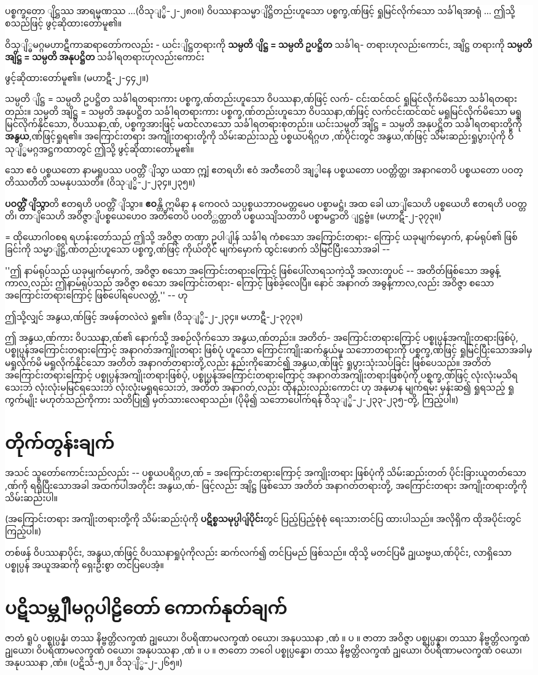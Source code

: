 ပစ္စက္ခတော ျိဋ္ဌဿ အာရမ္မဏဿ ...(ဝိသုျ္ဓိ-၂-၂၈ဝ။) ဝိပဿနာသမ္မာျိဋ္ဌိတည်းဟူသော ပစ္စက္ခ,ဏ်ဖြင့် ရှုမြင်လိုက်သော သင်္ခါရအာရုံ ... ဤသို့ စသည်ဖြင့် ဖွင့်ဆိုထားတော်မူ၏။

ဝိသုျိ္ဓမဂ္ဂမဟာဋီကာဆရာတော်ကလည်း - ယင်းျိဋ္ဌတရားကို **သမ္ပတိ ျိဋ္ဌ = သမ္ပတိ ဥပဋ္ဌိတ** သင်္ခါရ- တရားဟုလည်းကောင်း, အျိဋ္ဌ တရားကို **သမ္ပတိ အျိဋ္ဌ = သမ္ပတိ အနုပဋ္ဌိတ** သင်္ခါရတရားဟုလည်းကောင်း



ဖွင့်ဆိုထားတော်မူ၏။ (မဟာဋီ-၂-၄၄၂။)

သမ္ပတိ ျိဋ္ဌ = သမ္ပတိ ဥပဋ္ဌိတ သင်္ခါရတရားကား ပစ္စက္ခ,ဏ်တည်းဟူသော ဝိပဿနာ,ဏ်ဖြင့် လက်- ငင်းထင်ထင် ရှုမြင်လိုက်မိသော သင်္ခါရတရားတည်း။ သမ္ပတိ အျိဋ္ဌ = သမ္ပတိ အနုပဋ္ဌိတ သင်္ခါရတရားကား ပစ္စက္ခ,ဏ်တည်းဟူသော ဝိပဿနာ,ဏ်ဖြင့် လက်ငင်းထင်ထင် မရှုမြင်လိုက်မိသော မရှုမြင်လိုက်နိုင်သော, ဝိပဿနာ,ဏ်, ပစ္စက္ခအားဖြင့် မထင်လာသော သင်္ခါရတရားစုတည်း။ ယင်းသမ္ပတိ အျိဋ္ဌ = သမ္ပတိ အနုပဋ္ဌိတ သင်္ခါရတရားတို့ကို **အနွယ**,ဏ်ဖြင့်ရှုရ၏။ အကြောင်းတရား အကျိုးတရားတို့ကို သိမ်းဆည်းသည့် ပစ္စယပရိဂ္ဂဟ ,ဏ်ပိုင်းတွင် အနွယ,ဏ်ဖြင့် သိမ်းဆည်းရှုပွားပုံကို ဝိသုျိ္ဓမဂ္ဂအဋ္ဌကထာတွင် ဤသို့ ဖွင့်ဆိုထားတော်မူ၏။

သော ဧဝံ ပစ္စယတော နာမရူပဿ ပဝတ္တိံ ျိသွာ ယထာ ဣျံ ဧတရဟိ၊ ဧဝံ အတီတေပိ အျ္ဓါနေ ပစ္စယတော ပဝတ္တိတ္ထ၊ အနာဂတေပိ ပစ္စယတော ပဝတ္တိဿတီတိ သမနုပဿတိ။ (ဝိသုျ္ဓိ-၂-၂၃၄။၂၃၅။)

**ပဝတ္တိံ ျိသွာ**တိ ဧတရဟိ ပဝတ္တိံ ျိသွာ။ **ဧဝ**န္တိ ဣမိနာ န ကေဝလံ သပ္ပစ္စယဘာဝမတ္တမေဝ ပစ္စာမဋ္ဌံ၊ အထ ခေါ ယာျိသေဟိ ပစ္စယေဟိ ဧတရဟိ ပဝတ္တတိ၊ တာျိသေဟိ အဝိဇ္ဇာျိပစ္စယေဟေဝ အတီတေပိ ပဝတိ္တတ္ထာတိ ပစ္စယသျိသတာပိ ပစ္စာမဋ္ဌာတိ ျဋ္ဌဗ္ဗံ။ (မဟာဋီ-၂-၃၇၃။)

= ထိုယောဂါဝစရ ရဟန်းတော်သည် ဤသို့ အဝိဇ္ဇာ တဏှာ ဥပါျါန် သင်္ခါရ ကံစသော အကြောင်းတရား- ကြောင့် ယခုမျက်မှောက်, နာမ်ရုပ်၏ ဖြစ်ခြင်းကို သမ္မာျိဋ္ဌိ,ဏ်တည်းဟူသော ပစ္စက္ခ,ဏ်ဖြင့် ကိုယ်တိုင် မျက်မှောက် ထွင်းဖောက် သိမြင်ပြီးသောအခါ --

''ဤ နာမ်ရုပ်သည် ယခုမျက်မှောက်, အဝိဇ္ဇာ စသော အကြောင်းတရားကြောင့် ဖြစ်ပေါ်လာရသကဲ့သို့ အလားတူပင် -- အတိတ်ဖြစ်သော အဓွန့်ကာလ,လည်း ဤနာမ်ရုပ်သည် အဝိဇ္ဇာ စသော အကြောင်းတရား- ကြောင့် ဖြစ်ခဲ့လေပြီ။ နောင် အနာဂတ် အဓွန့်ကာလ,လည်း အဝိဇ္ဇာ စသော အကြောင်းတရားကြောင့် ဖြစ်ပေါ်ရပေလတ္တံ့'' -- ဟု

ဤသို့လျှင် အနွယ,ဏ်ဖြင့် အဖန်တလဲလဲ ရှု၏။ (ဝိသုျ္ဓိ-၂-၂၃၄။ မဟာဋီ-၂-၃၇၃။)

ဤ အနွယ,ဏ်ကား ဝိပဿနာ,ဏ်၏ နောက်သို့ အစဉ်လိုက်သော အနွယ,ဏ်တည်း။ အတိတ်- အကြောင်းတရားကြောင့် ပစ္စုပ္ပန်အကျိုးတရားဖြစ်ပုံ, ပစ္စုပ္ပန်အကြောင်းတရားကြောင့် အနာဂတ်အကျိုးတရား  ဖြစ်ပုံ ဟူသော ကြောင်းကျိုးဆက်နွယ်မှု သဘောတရားကို ပစ္စက္ခ,ဏ်ဖြင့် ရှုမြင်ပြီးသောအခါမှ မရှုလိုက်မိ မရှုလိုက်နိုင်သော အတိတ် အနာဂတ်တရားတို့,လည်း နည်းကိုဆောင်၍ အနွယ,ဏ်ဖြင့် ရှုပွားသုံးသပ်ခြင်း ဖြစ်ပေသည်။ အတိတ်အကြောင်းတရားကြောင့် ပစ္စုပ္ပန်အကျိုးတရားဖြစ်ပုံ, ပစ္စုပ္ပန်အကြောင်းတရားကြောင့် အနာဂတ်အကျိုးတရားဖြစ်ပုံကို ပစ္စက္ခ,ဏ်ဖြင့် လုံးလုံးမသိရသေးဘဲ လုံးလုံးမမြင်ရသေးဘဲ လုံးလုံးမရှုရသေးဘဲ, အတိတ် အနာဂတ်,လည်း ထိုနည်းလည်းကောင်း ဟု အနုမာန မျက်ရမ်း မှန်းဆ၍ ရှုရသည့် ရှုကွက်မျိုး မဟုတ်သည်ကိုကား သတိပြု၍ မှတ်သားလေရာသည်။ (ပိုမို၍ သဘောပေါက်ရန် ဝိသုျ္ဓိ-၂-၂၃၃-၂၃၅-တို့, ကြည့်ပါ။)
# **တိုက်တွန်းချက်**
အသင် သူတော်ကောင်းသည်လည်း -- ပစ္စယပရိဂ္ဂဟ,ဏ် = အကြောင်းတရားကြောင့် အကျိုးတရား ဖြစ်ပုံကို သိမ်းဆည်းတတ် ပိုင်းခြားယူတတ်သော ,ဏ်ကို ရရှိပြီးသောအခါ အထက်ပါအတိုင်း အနွယ,ဏ်- ဖြင့်လည်း အျိဋ္ဌ ဖြစ်သော အတိတ် အနာဂတ်တရားတို့, အကြောင်းတရား အကျိုးတရားတို့ကို သိမ်းဆည်းပါ။


(အကြောင်းတရား အကျိုးတရားတို့ကို သိမ်းဆည်းပုံကို **ပဋိစ္စသမုပ္ပါျ်ပိုင်း**တွင် ပြည့်ပြည့်စုံစုံ ရေးသားတင်ပြ ထားပါသည်။ အလိုရှိက ထိုအပိုင်းတွင် ကြည့်ပါ။)

တစ်ဖန် ဝိပဿနာပိုင်း, အနွယ,ဏ်ဖြင့် ဝိပဿနာရှုပုံကိုလည်း ဆက်လက်၍ တင်ပြမည် ဖြစ်သည်။ ထိုသို့ မတင်ပြမီ ဥျယဗ္ဗယ,ဏ်ပိုင်း, လာရှိသော ပစ္စုပ္ပန် အယူအဆကို ရှေးဦးစွာ တင်ပြပေအံ့။
# **ပဋိသမ္ဘျိါမဂ္ဂပါဠိတော် ကောက်နုတ်ချက်**
ဇာတံ ရူပံ ပစ္စုပ္ပန္နံ၊ တဿ နိဗ္ဗတ္တိလက္ခဏံ ဥျယော၊ ဝိပရိဏာမလက္ခဏံ ဝယော၊ အနုပဿနာ ,ဏံ ။  ပ ။ ဇာတာ အဝိဇ္ဇာ ပစ္စုပ္ပန္နာ၊ တဿာ နိဗ္ဗတ္တိလက္ခဏံ ဥျယော၊ ဝိပရိဏာမလက္ခဏံ ဝယော၊ အနုပဿနာ ,ဏံ ။ ပ ။ ဇာတော ဘဝေါ ပစ္စုပ္ပန္နော၊ တဿ နိဗ္ဗတ္တိလက္ခဏံ ဥျယော၊ ဝိပရိဏာမလက္ခဏံ ဝယော၊ အနုပဿနာ ,ဏံ။ (ပဋိသံ-၅၂။ ဝိသုျိ္ဓ-၂-၂၆၅။)
